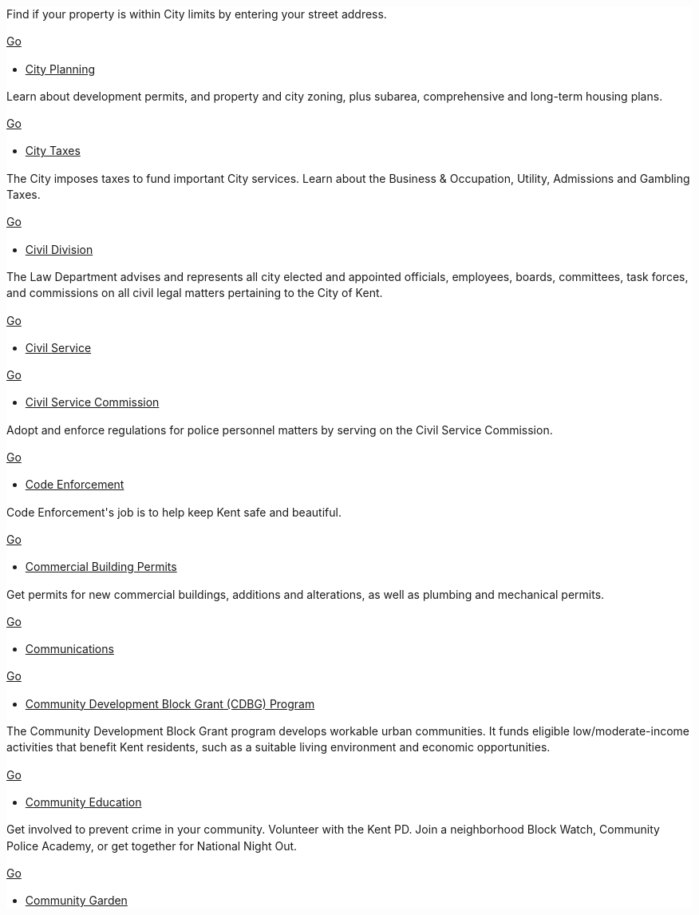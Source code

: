 Find if your property is within City limits by entering your street address.  

 [Go](https://www.kentwa.gov/?navid=2430)  
 *  [City Planning]()    

Learn about development permits, and property and city zoning, plus subarea, comprehensive and long-term housing plans.  

 [Go](https://www.kentwa.gov/departments/econ-community-dev/city-planning)  
 *  [City Taxes]()    

The City imposes taxes to fund important City services. Learn about the Business & Occupation, Utility, Admissions and Gambling Taxes.  

 [Go](https://www.kentwa.gov/pay-and-apply/file-city-taxes)  
 *  [Civil Division]()    

The Law Department advises and represents all city elected and appointed officials, employees, boards, committees, task forces, and commissions on all civil legal matters pertaining to the City of Kent.  

 [Go](https://www.kentwa.gov/departments/law-department)  
 *  [Civil Service]()    

 [Go](https://www.kentwa.gov/Home/Components/ServiceDirectory/ServiceDirectory/254/23)  
 *  [Civil Service Commission]()    

Adopt and enforce regulations for police personnel matters by serving on the Civil Service Commission.  

 [Go](https://www.kentwa.gov/government/boards-commissions/civil-service-commission)  
 *  [Code Enforcement]()    

Code Enforcement's job is to help keep Kent safe and beautiful.  

 [Go](https://www.kentwa.gov/departments/police-department/code-enforcement)  
 *  [Commercial Building Permits]()    

Get permits for new commercial buildings, additions and alterations, as well as plumbing and mechanical permits.  

 [Go](https://www.kentwa.gov/pay-and-apply/apply-for-a-permit/commercial-building-permits)  
 *  [Communications]()    

 [Go](https://www.kentwa.gov/Home/Components/ServiceDirectory/ServiceDirectory/276/23)  
 *  [Community Development Block Grant (CDBG) Program]()    

The Community Development Block Grant program develops workable urban communities. It funds eligible low/moderate-income activities that benefit Kent residents, such as a suitable living environment and economic opportunities.  

 [Go](https://www.kentwa.gov/departments/kent-parks/human-services/community-development-block-grant-cdbg)  
 *  [Community Education]()    

Get involved to prevent crime in your community. Volunteer with the Kent PD. Join a neighborhood Block Watch, Community Police Academy, or get together for National Night Out.  

 [Go](https://www.kentwa.gov/departments/police-department/community-education)  
 *  [Community Garden]()    
